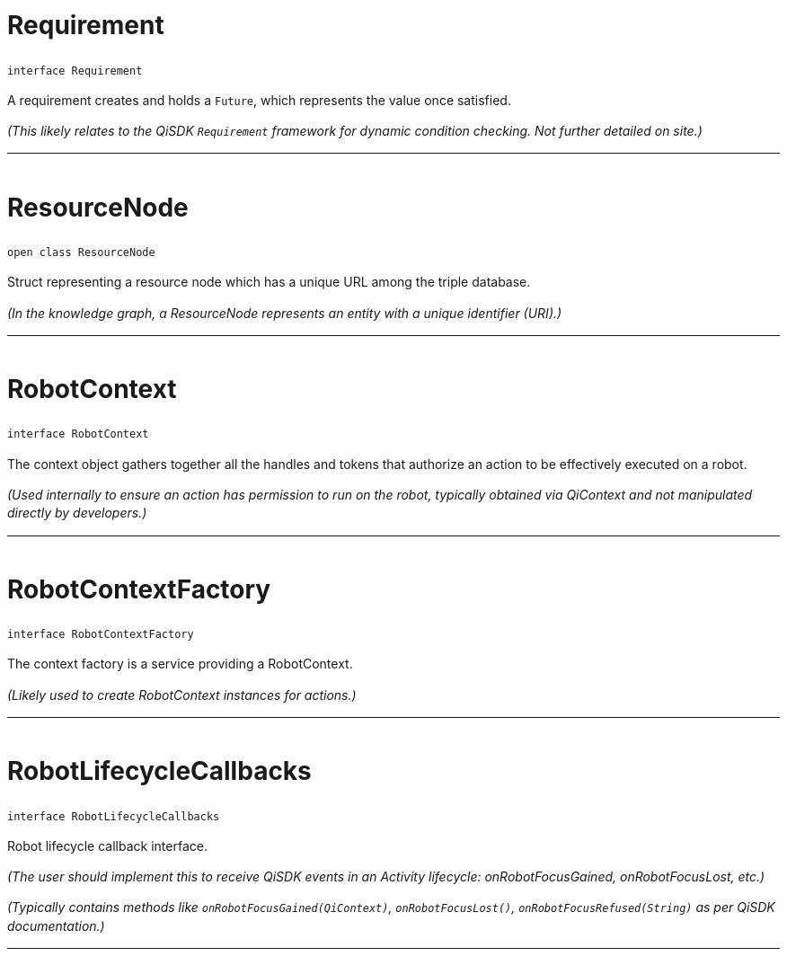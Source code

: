 # Requirement

`interface Requirement`

A requirement creates and holds a `Future`, which represents the value once satisfied.

*(This likely relates to the QiSDK `Requirement` framework for dynamic condition checking. Not further detailed on site.)*

---

# ResourceNode

`open class ResourceNode`

Struct representing a resource node which has a unique URL among the triple database.

*(In the knowledge graph, a ResourceNode represents an entity with a unique identifier (URI).)*

---

# RobotContext

`interface RobotContext`

The context object gathers together all the handles and tokens that authorize an action to be effectively executed on a robot.

*(Used internally to ensure an action has permission to run on the robot, typically obtained via QiContext and not manipulated directly by developers.)*

---

# RobotContextFactory

`interface RobotContextFactory`

The context factory is a service providing a RobotContext.

*(Likely used to create RobotContext instances for actions.)*

---

# RobotLifecycleCallbacks

`interface RobotLifecycleCallbacks`

Robot lifecycle callback interface. 

*(The user should implement this to receive QiSDK events in an Activity lifecycle: onRobotFocusGained, onRobotFocusLost, etc.)*

*(Typically contains methods like `onRobotFocusGained(QiContext)`, `onRobotFocusLost()`, `onRobotFocusRefused(String)` as per QiSDK documentation.)*

---